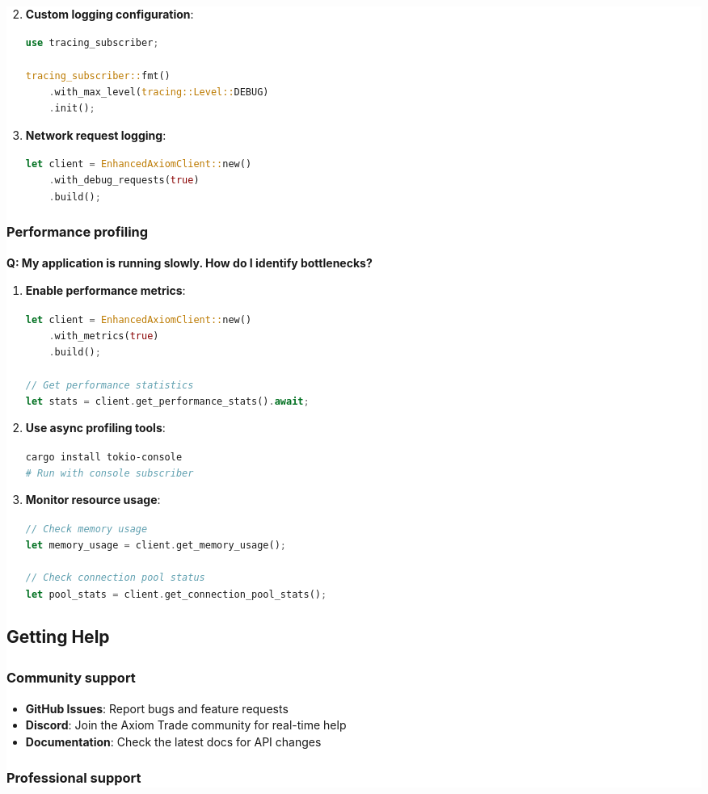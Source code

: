 2. **Custom logging configuration**:
   ```rust
   use tracing_subscriber;
   
   tracing_subscriber::fmt()
       .with_max_level(tracing::Level::DEBUG)
       .init();
   ```

3. **Network request logging**:
   ```rust
   let client = EnhancedAxiomClient::new()
       .with_debug_requests(true)
       .build();
   ```

### Performance profiling

**Q: My application is running slowly. How do I identify bottlenecks?**

1. **Enable performance metrics**:
   ```rust
   let client = EnhancedAxiomClient::new()
       .with_metrics(true)
       .build();
   
   // Get performance statistics
   let stats = client.get_performance_stats().await;
   ```

2. **Use async profiling tools**:
   ```bash
   cargo install tokio-console
   # Run with console subscriber
   ```

3. **Monitor resource usage**:
   ```rust
   // Check memory usage
   let memory_usage = client.get_memory_usage();
   
   // Check connection pool status
   let pool_stats = client.get_connection_pool_stats();
   ```

## Getting Help

### Community support

- **GitHub Issues**: Report bugs and feature requests
- **Discord**: Join the Axiom Trade community for real-time help
- **Documentation**: Check the latest docs for API changes

### Professional support
